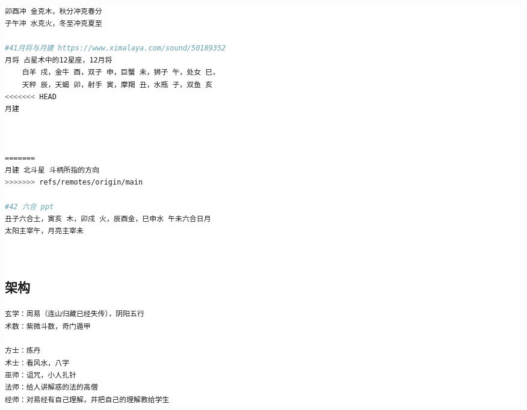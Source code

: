 ```sh
卯酉冲 金克木，秋分冲克春分
子午冲 水克火，冬至冲克夏至

#41月将与月建 https://www.ximalaya.com/sound/50189352
月将 占星术中的12星座，12月将
	白羊 戌，金牛 酉，双子 申，巨蟹 未，狮子 午，处女 巳，
	天秤 辰，天蝎 卯，射手 寅，摩羯 丑，水瓶 子，双鱼 亥
<<<<<<< HEAD
月建 


	
=======
月建 北斗星 斗柄所指的方向
>>>>>>> refs/remotes/origin/main

#42 六合 ppt
丑子六合土，寅亥 木，卯戌 火，辰酉金，巳申水 午未六合日月
太阳主宰午，月亮主宰未
	



```





























## 架构

```sh
玄学：周易（连山归藏已经失传），阴阳五行
术数：紫微斗数，奇门遁甲

方士：炼丹
术士：看风水，八字
巫师：诅咒，小人扎针
法师：给人讲解惑的法的高僧
经师：对易经有自己理解，并把自己的理解教给学生
```
